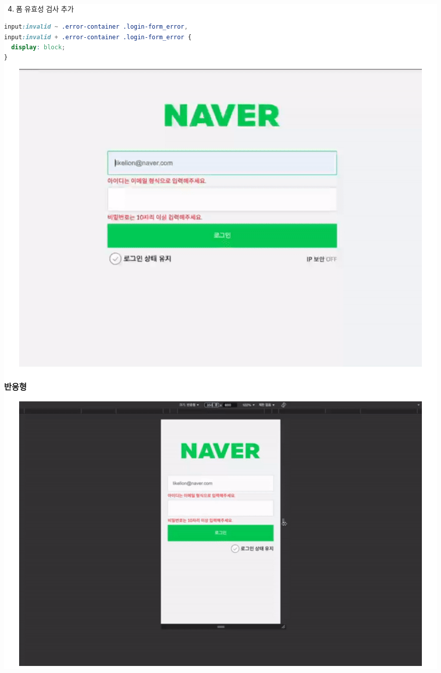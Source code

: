 4. 폼 유효성 검사 추가

```css
input:invalid ~ .error-container .login-form_error,
input:invalid + .error-container .login-form_error {
  display: block;
}
```

<p align="center">
  <img width="800" src="./images/login/input_gif.gif" alt="유효성 검사 실행 영상">
</p>

### 반응형

<p align="center">
  <img width="800" src="./images/login/login_gif.gif" alt="반응형 레이아웃 실행영상">
</p>
